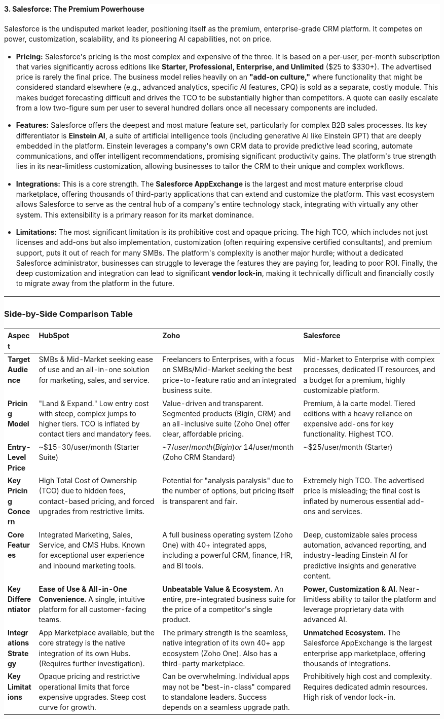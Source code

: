 #### **3. Salesforce: The Premium Powerhouse**

Salesforce is the undisputed market leader, positioning itself as the premium, enterprise-grade CRM platform. It competes on power, customization, scalability, and its pioneering AI capabilities, not on price.

*   **Pricing:** Salesforce's pricing is the most complex and expensive of the three. It is based on a per-user, per-month subscription that varies significantly across editions like **Starter, Professional, Enterprise, and Unlimited** ($25 to $330+). The advertised price is rarely the final price. The business model relies heavily on an **"add-on culture,"** where functionality that might be considered standard elsewhere (e.g., advanced analytics, specific AI features, CPQ) is sold as a separate, costly module. This makes budget forecasting difficult and drives the TCO to be substantially higher than competitors. A quote can easily escalate from a low two-figure sum per user to several hundred dollars once all necessary components are included.

*   **Features:** Salesforce offers the deepest and most mature feature set, particularly for complex B2B sales processes. Its key differentiator is **Einstein AI**, a suite of artificial intelligence tools (including generative AI like Einstein GPT) that are deeply embedded in the platform. Einstein leverages a company's own CRM data to provide predictive lead scoring, automate communications, and offer intelligent recommendations, promising significant productivity gains. The platform's true strength lies in its near-limitless customization, allowing businesses to tailor the CRM to their unique and complex workflows.

*   **Integrations:** This is a core strength. The **Salesforce AppExchange** is the largest and most mature enterprise cloud marketplace, offering thousands of third-party applications that can extend and customize the platform. This vast ecosystem allows Salesforce to serve as the central hub of a company's entire technology stack, integrating with virtually any other system. This extensibility is a primary reason for its market dominance.

*   **Limitations:** The most significant limitation is its prohibitive cost and opaque pricing. The high TCO, which includes not just licenses and add-ons but also implementation, customization (often requiring expensive certified consultants), and premium support, puts it out of reach for many SMBs. The platform's complexity is another major hurdle; without a dedicated Salesforce administrator, businesses can struggle to leverage the features they are paying for, leading to poor ROI. Finally, the deep customization and integration can lead to significant **vendor lock-in**, making it technically difficult and financially costly to migrate away from the platform in the future.

---

### **Side-by-Side Comparison Table**

| Aspect | HubSpot | Zoho | Salesforce |
| :--- | :--- | :--- | :--- |
| **Target Audience** | SMBs & Mid-Market seeking ease of use and an all-in-one solution for marketing, sales, and service. | Freelancers to Enterprises, with a focus on SMBs/Mid-Market seeking the best price-to-feature ratio and an integrated business suite. | Mid-Market to Enterprise with complex processes, dedicated IT resources, and a budget for a premium, highly customizable platform. |
| **Pricing Model** | "Land & Expand." Low entry cost with steep, complex jumps to higher tiers. TCO is inflated by contact tiers and mandatory fees. | Value-driven and transparent. Segmented products (Bigin, CRM) and an all-inclusive suite (Zoho One) offer clear, affordable pricing. | Premium, à la carte model. Tiered editions with a heavy reliance on expensive add-ons for key functionality. Highest TCO. |
| **Entry-Level Price** | ~$15-30/user/month (Starter Suite) | ~$7/user/month (Bigin) or ~$14/user/month (Zoho CRM Standard) | ~$25/user/month (Starter) |
| **Key Pricing Concern** | High Total Cost of Ownership (TCO) due to hidden fees, contact-based pricing, and forced upgrades from restrictive limits. | Potential for "analysis paralysis" due to the number of options, but pricing itself is transparent and fair. | Extremely high TCO. The advertised price is misleading; the final cost is inflated by numerous essential add-ons and services. |
| **Core Features** | Integrated Marketing, Sales, Service, and CMS Hubs. Known for exceptional user experience and inbound marketing tools. | A full business operating system (Zoho One) with 40+ integrated apps, including a powerful CRM, finance, HR, and BI tools. | Deep, customizable sales process automation, advanced reporting, and industry-leading Einstein AI for predictive insights and generative content. |
| **Key Differentiator** | **Ease of Use & All-in-One Convenience.** A single, intuitive platform for all customer-facing teams. | **Unbeatable Value & Ecosystem.** An entire, pre-integrated business suite for the price of a competitor's single product. | **Power, Customization & AI.** Near-limitless ability to tailor the platform and leverage proprietary data with advanced AI. |
| **Integrations Strategy** | App Marketplace available, but the core strategy is the native integration of its own Hubs. (Requires further investigation). | The primary strength is the seamless, native integration of its own 40+ app ecosystem (Zoho One). Also has a third-party marketplace. | **Unmatched Ecosystem.** The Salesforce AppExchange is the largest enterprise app marketplace, offering thousands of integrations. |
| **Key Limitations** | Opaque pricing and restrictive operational limits that force expensive upgrades. Steep cost curve for growth. | Can be overwhelming. Individual apps may not be "best-in-class" compared to standalone leaders. Success depends on a seamless upgrade path. | Prohibitively high cost and complexity. Requires dedicated admin resources. High risk of vendor lock-in. |